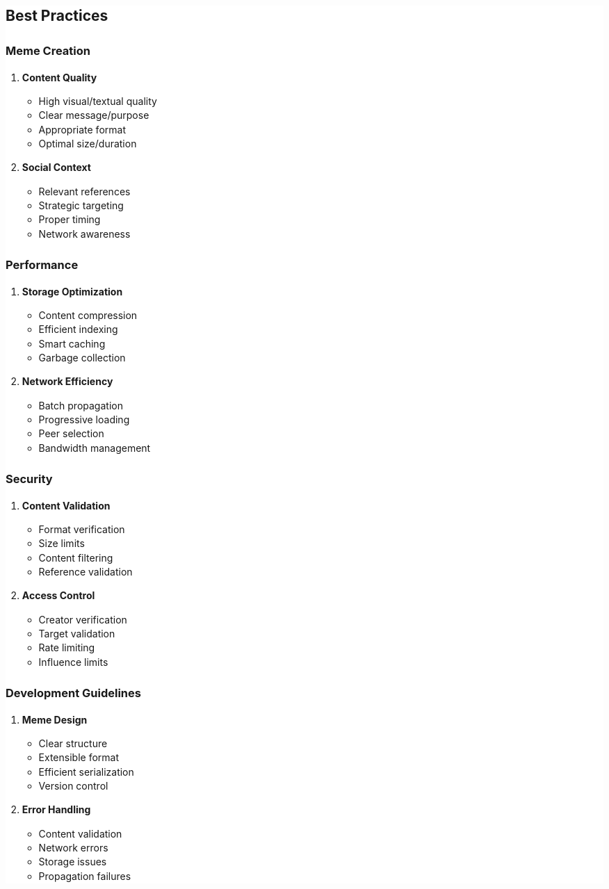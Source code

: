 ## Best Practices

### Meme Creation
1. **Content Quality**
   - High visual/textual quality
   - Clear message/purpose
   - Appropriate format
   - Optimal size/duration

2. **Social Context**
   - Relevant references
   - Strategic targeting
   - Proper timing
   - Network awareness

### Performance
1. **Storage Optimization**
   - Content compression
   - Efficient indexing
   - Smart caching
   - Garbage collection

2. **Network Efficiency**
   - Batch propagation
   - Progressive loading
   - Peer selection
   - Bandwidth management

### Security
1. **Content Validation**
   - Format verification
   - Size limits
   - Content filtering
   - Reference validation

2. **Access Control**
   - Creator verification
   - Target validation
   - Rate limiting
   - Influence limits

### Development Guidelines
1. **Meme Design**
   - Clear structure
   - Extensible format
   - Efficient serialization
   - Version control

2. **Error Handling**
   - Content validation
   - Network errors
   - Storage issues
   - Propagation failures 